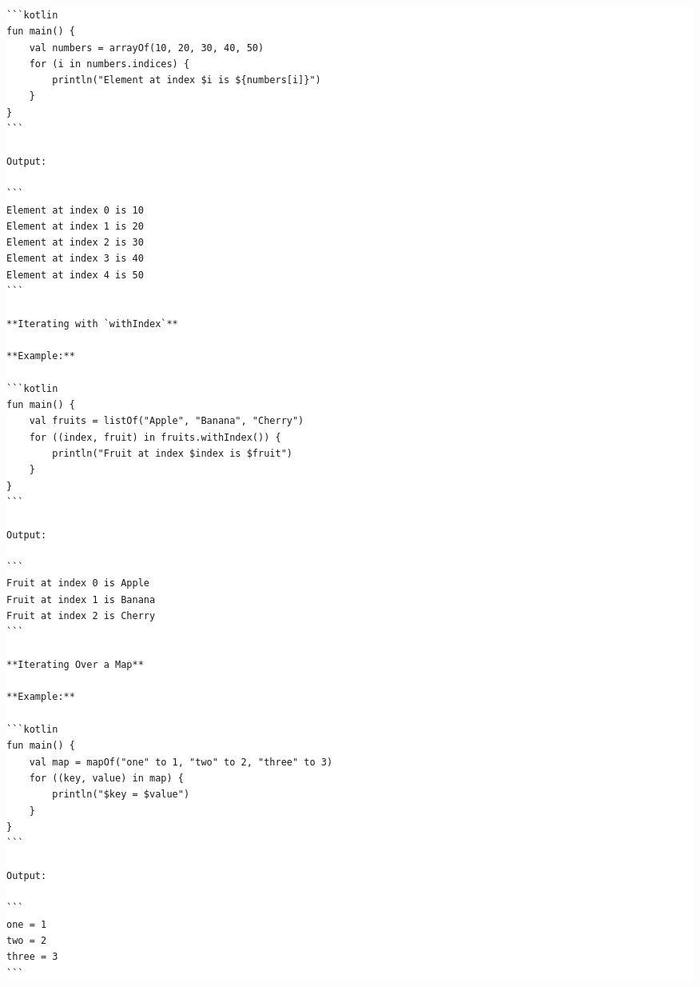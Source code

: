     ```kotlin
    fun main() {
        val numbers = arrayOf(10, 20, 30, 40, 50)
        for (i in numbers.indices) {
            println("Element at index $i is ${numbers[i]}")
        }
    }
    ```
    
    Output:
    
    ```
    Element at index 0 is 10
    Element at index 1 is 20
    Element at index 2 is 30
    Element at index 3 is 40
    Element at index 4 is 50
    ```
    
    **Iterating with `withIndex`**
    
    **Example:**
    
    ```kotlin
    fun main() {
        val fruits = listOf("Apple", "Banana", "Cherry")
        for ((index, fruit) in fruits.withIndex()) {
            println("Fruit at index $index is $fruit")
        }
    }
    ```
    
    Output:
    
    ```
    Fruit at index 0 is Apple
    Fruit at index 1 is Banana
    Fruit at index 2 is Cherry
    ```
    
    **Iterating Over a Map**
    
    **Example:**
    
    ```kotlin
    fun main() {
        val map = mapOf("one" to 1, "two" to 2, "three" to 3)
        for ((key, value) in map) {
            println("$key = $value")
        }
    }
    ```
    
    Output:
    
    ```
    one = 1
    two = 2
    three = 3
    ```
    